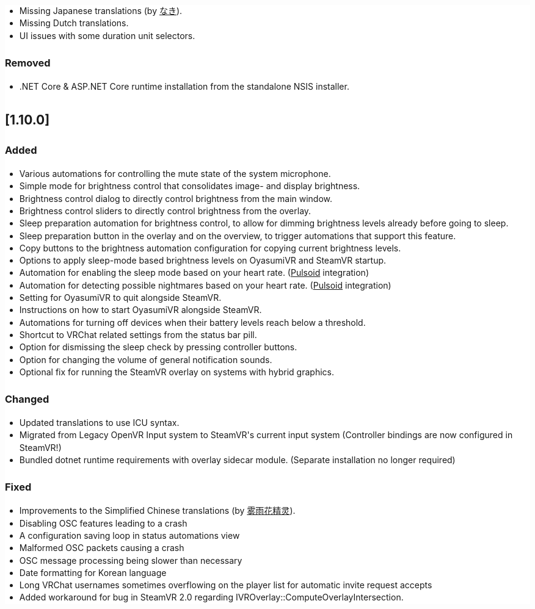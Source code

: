 - Missing Japanese translations (by [なき](https://x.com/NoYu_idea)).
- Missing Dutch translations.
- UI issues with some duration unit selectors.

### Removed

- .NET Core & ASP.NET Core runtime installation from the standalone NSIS installer.

## [1.10.0]

### Added

- Various automations for controlling the mute state of the system microphone.
- Simple mode for brightness control that consolidates image- and display brightness.
- Brightness control dialog to directly control brightness from the main window.
- Brightness control sliders to directly control brightness from the overlay.
- Sleep preparation automation for brightness control, to allow for dimming brightness levels already before going to
  sleep.
- Sleep preparation button in the overlay and on the overview, to trigger automations that support this feature.
- Copy buttons to the brightness automation configuration for copying current brightness levels.
- Options to apply sleep-mode based brightness levels on OyasumiVR and SteamVR startup.
- Automation for enabling the sleep mode based on your heart rate. ([Pulsoid](https://pulsoid.net) integration)
- Automation for detecting possible nightmares based on your heart rate. ([Pulsoid](https://pulsoid.net) integration)
- Setting for OyasumiVR to quit alongside SteamVR.
- Instructions on how to start OyasumiVR alongside SteamVR.
- Automations for turning off devices when their battery levels reach below a threshold.
- Shortcut to VRChat related settings from the status bar pill.
- Option for dismissing the sleep check by pressing controller buttons.
- Option for changing the volume of general notification sounds.
- Optional fix for running the SteamVR overlay on systems with hybrid graphics.

### Changed

- Updated translations to use ICU syntax.
- Migrated from Legacy OpenVR Input system to SteamVR's current input system (Controller bindings are now configured in
  SteamVR!)
- Bundled dotnet runtime requirements with overlay sidecar module. (Separate installation no longer required)

### Fixed

- Improvements to the Simplified Chinese translations (by [雾雨花精灵](https://github.com/flower-elf)).
- Disabling OSC features leading to a crash
- A configuration saving loop in status automations view
- Malformed OSC packets causing a crash
- OSC message processing being slower than necessary
- Date formatting for Korean language
- Long VRChat usernames sometimes overflowing on the player list for automatic invite request accepts
- Added workaround for bug in SteamVR 2.0 regarding IVROverlay::ComputeOverlayIntersection.
